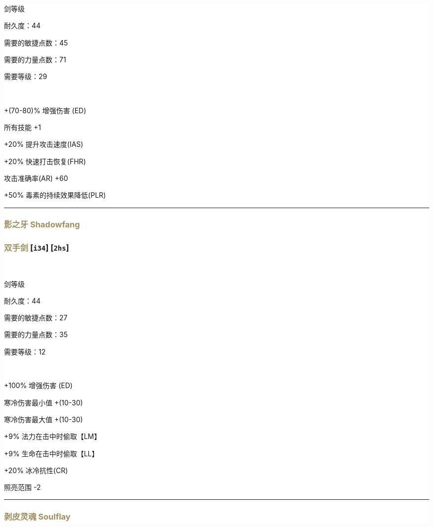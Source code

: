 剑等级

耐久度：44

需要的敏捷点数：45

需要的力量点数：71

需要等级：29

<br/>

+(70-80)% 增强伤害 (ED)

所有技能 +1

+20% 提升攻击速度(IAS)

+20% 快速打击恢复(FHR)

攻击准确率(AR) +60

+50% 毒素的持续效果降低(PLR)


----------------------

### <font color=#9f8f5f>影之牙 Shadowfang</font>

### <font color=#9f8f5f>双手剑</font> [`i34`] [`2hs`]

<br/>

剑等级

耐久度：44

需要的敏捷点数：27

需要的力量点数：35

需要等级：12

<br/>

+100% 增强伤害 (ED)

寒冷伤害最小值 +(10-30)

寒冷伤害最大值 +(10-30)

+9% 法力在击中时偷取【LM】

+9% 生命在击中时偷取【LL】

+20% 冰冷抗性(CR)

照亮范围 -2


----------------------

### <font color=#9f8f5f>剥皮灵魂 Soulflay</font>
